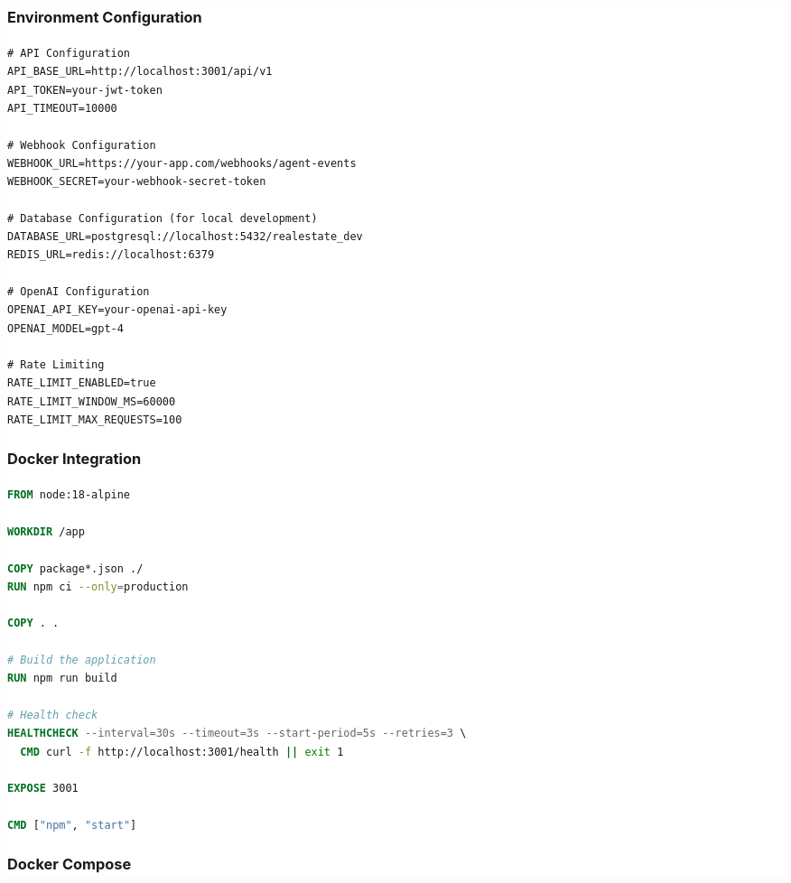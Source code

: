 ### Environment Configuration

```env
# API Configuration
API_BASE_URL=http://localhost:3001/api/v1
API_TOKEN=your-jwt-token
API_TIMEOUT=10000

# Webhook Configuration
WEBHOOK_URL=https://your-app.com/webhooks/agent-events
WEBHOOK_SECRET=your-webhook-secret-token

# Database Configuration (for local development)
DATABASE_URL=postgresql://localhost:5432/realestate_dev
REDIS_URL=redis://localhost:6379

# OpenAI Configuration
OPENAI_API_KEY=your-openai-api-key
OPENAI_MODEL=gpt-4

# Rate Limiting
RATE_LIMIT_ENABLED=true
RATE_LIMIT_WINDOW_MS=60000
RATE_LIMIT_MAX_REQUESTS=100
```

### Docker Integration

```dockerfile
FROM node:18-alpine

WORKDIR /app

COPY package*.json ./
RUN npm ci --only=production

COPY . .

# Build the application
RUN npm run build

# Health check
HEALTHCHECK --interval=30s --timeout=3s --start-period=5s --retries=3 \
  CMD curl -f http://localhost:3001/health || exit 1

EXPOSE 3001

CMD ["npm", "start"]
```

### Docker Compose
